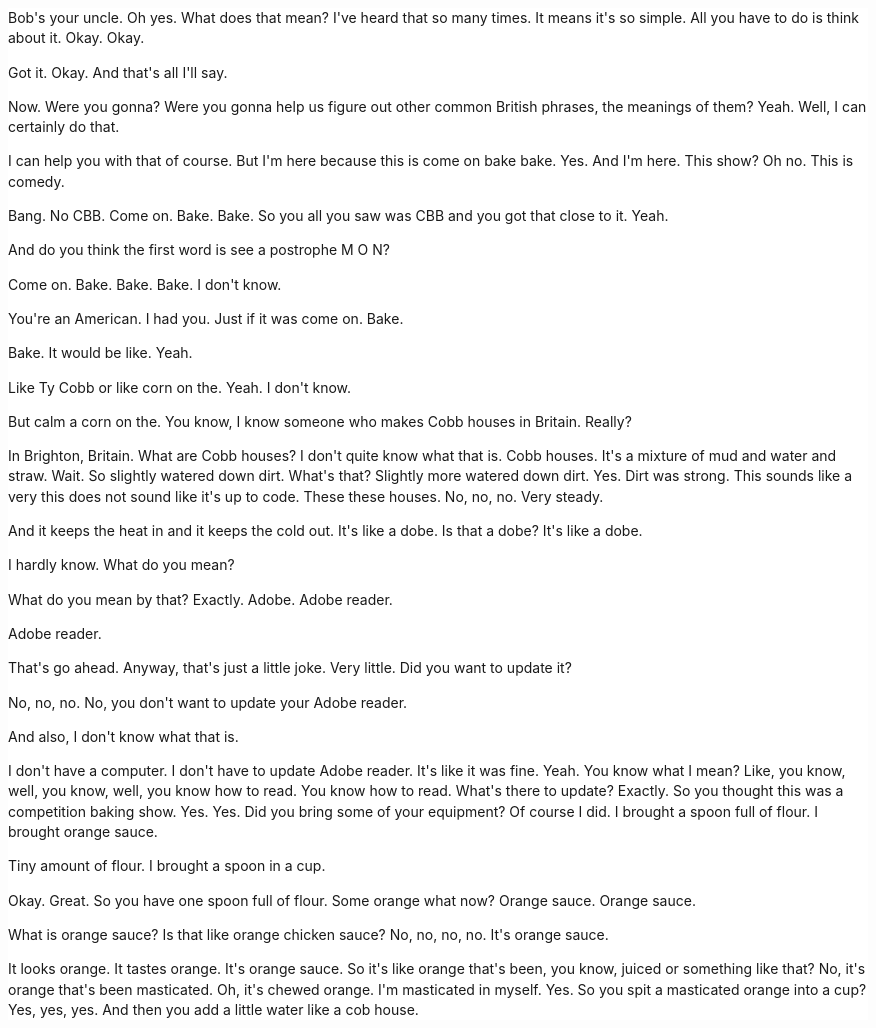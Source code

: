 Bob's your uncle. Oh yes. What does that mean? I've heard that so many times. It means it's so simple. All you have to do is think about it. Okay. Okay.

Got it. Okay. And that's all I'll say.

Now. Were you gonna? Were you gonna help us figure out other common British phrases, the meanings of them? Yeah. Well, I can certainly do that.

I can help you with that of course. But I'm here because this is come on bake bake. Yes. And I'm here. This show? Oh no. This is comedy.

Bang. No CBB. Come on. Bake. Bake. So you all you saw was CBB and you got that close to it. Yeah.

And do you think the first word is see a postrophe M O N?

Come on. Bake. Bake. Bake. I don't know.

You're an American. I had you. Just if it was come on. Bake.

Bake. It would be like. Yeah.

Like Ty Cobb or like corn on the. Yeah. I don't know.

But calm a corn on the. You know, I know someone who makes Cobb houses in Britain. Really?

In Brighton, Britain. What are Cobb houses? I don't quite know what that is. Cobb houses. It's a mixture of mud and water and straw. Wait. So slightly watered down dirt. What's that? Slightly more watered down dirt. Yes. Dirt was strong. This sounds like a very this does not sound like it's up to code. These these houses. No, no, no. Very steady.

And it keeps the heat in and it keeps the cold out. It's like a dobe. Is that a dobe? It's like a dobe.

I hardly know. What do you mean?

What do you mean by that? Exactly. Adobe. Adobe reader.

Adobe reader.

That's go ahead. Anyway, that's just a little joke. Very little. Did you want to update it?

No, no, no. No, you don't want to update your Adobe reader.

And also, I don't know what that is.

I don't have a computer. I don't have to update Adobe reader. It's like it was fine. Yeah. You know what I mean? Like, you know, well, you know, well, you know how to read. You know how to read. What's there to update? Exactly. So you thought this was a competition baking show. Yes. Yes. Did you bring some of your equipment? Of course I did. I brought a spoon full of flour. I brought orange sauce.

Tiny amount of flour. I brought a spoon in a cup.

Okay. Great. So you have one spoon full of flour. Some orange what now? Orange sauce. Orange sauce.

What is orange sauce? Is that like orange chicken sauce? No, no, no, no. It's orange sauce.

It looks orange. It tastes orange. It's orange sauce. So it's like orange that's been, you know, juiced or something like that? No, it's orange that's been masticated. Oh, it's chewed orange. I'm masticated in myself. Yes. So you spit a masticated orange into a cup? Yes, yes, yes. And then you add a little water like a cob house.
